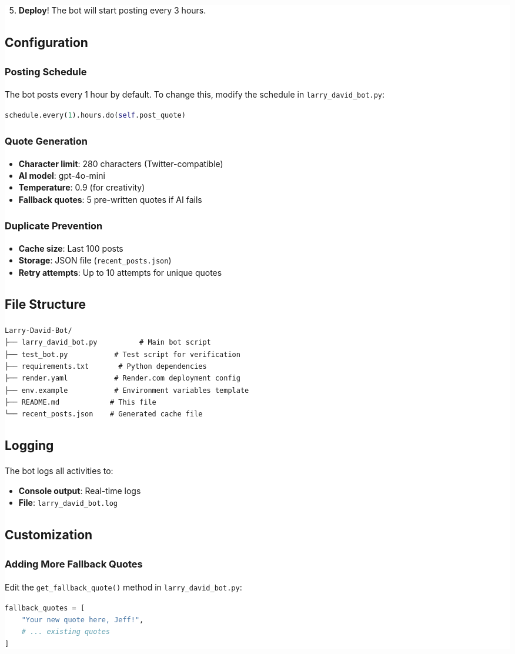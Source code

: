 5. **Deploy**! The bot will start posting every 3 hours.

## Configuration

### Posting Schedule
The bot posts every 1 hour by default. To change this, modify the schedule in `larry_david_bot.py`:

```python
schedule.every(1).hours.do(self.post_quote)
```

### Quote Generation
- **Character limit**: 280 characters (Twitter-compatible)
- **AI model**: gpt-4o-mini
- **Temperature**: 0.9 (for creativity)
- **Fallback quotes**: 5 pre-written quotes if AI fails

### Duplicate Prevention
- **Cache size**: Last 100 posts
- **Storage**: JSON file (`recent_posts.json`)
- **Retry attempts**: Up to 10 attempts for unique quotes

## File Structure

```
Larry-David-Bot/
├── larry_david_bot.py          # Main bot script
├── test_bot.py           # Test script for verification
├── requirements.txt       # Python dependencies
├── render.yaml           # Render.com deployment config
├── env.example           # Environment variables template
├── README.md            # This file
└── recent_posts.json    # Generated cache file
```

## Logging

The bot logs all activities to:
- **Console output**: Real-time logs
- **File**: `larry_david_bot.log`

## Customization

### Adding More Fallback Quotes
Edit the `get_fallback_quote()` method in `larry_david_bot.py`:

```python
fallback_quotes = [
    "Your new quote here, Jeff!",
    # ... existing quotes
]
```
